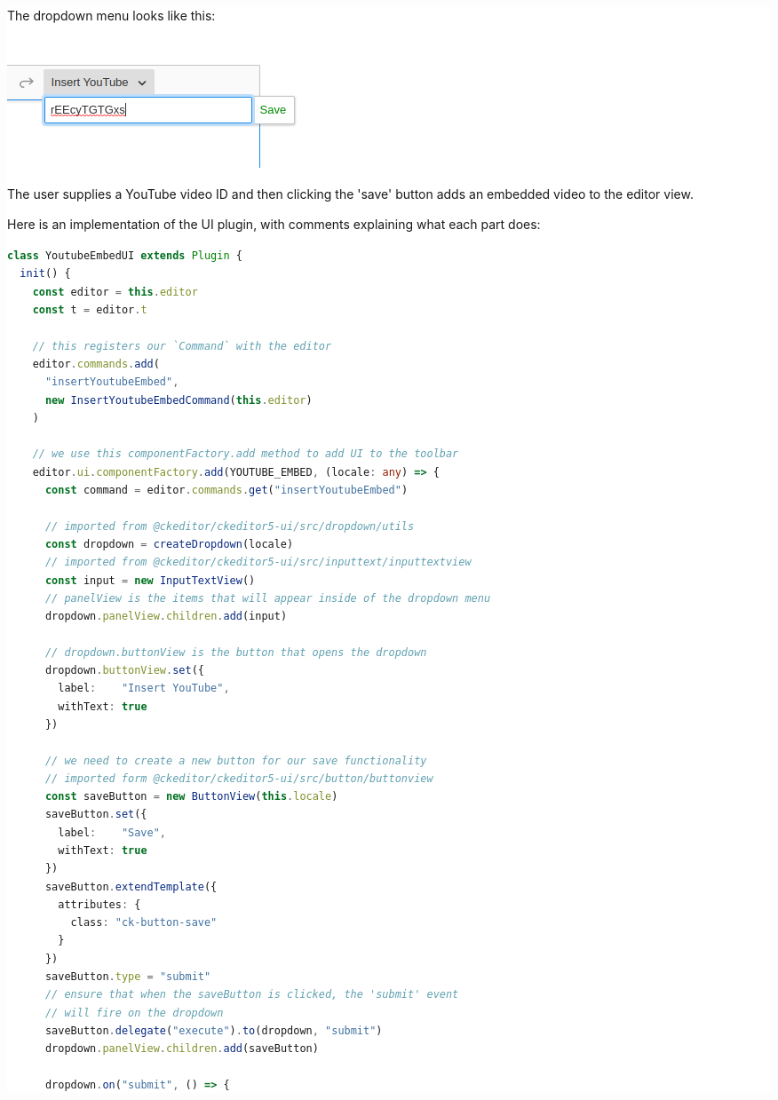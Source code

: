 The dropdown menu looks like this:

![](assets/youtube-embed-ui.png)

The user supplies a YouTube video ID and then clicking the 'save' button adds an embedded video to the editor view.

Here is an implementation of the UI plugin, with comments explaining what each part does:

```ts
class YoutubeEmbedUI extends Plugin {
  init() {
    const editor = this.editor
    const t = editor.t

    // this registers our `Command` with the editor
    editor.commands.add(
      "insertYoutubeEmbed",
      new InsertYoutubeEmbedCommand(this.editor)
    )

    // we use this componentFactory.add method to add UI to the toolbar
    editor.ui.componentFactory.add(YOUTUBE_EMBED, (locale: any) => {
      const command = editor.commands.get("insertYoutubeEmbed")

      // imported from @ckeditor/ckeditor5-ui/src/dropdown/utils
      const dropdown = createDropdown(locale)
      // imported from @ckeditor/ckeditor5-ui/src/inputtext/inputtextview
      const input = new InputTextView()
      // panelView is the items that will appear inside of the dropdown menu
      dropdown.panelView.children.add(input)

      // dropdown.buttonView is the button that opens the dropdown
      dropdown.buttonView.set({
        label:    "Insert YouTube",
        withText: true
      })

      // we need to create a new button for our save functionality
      // imported form @ckeditor/ckeditor5-ui/src/button/buttonview
      const saveButton = new ButtonView(this.locale)
      saveButton.set({
        label:    "Save",
        withText: true
      })
      saveButton.extendTemplate({
        attributes: {
          class: "ck-button-save"
        }
      })
      saveButton.type = "submit"
      // ensure that when the saveButton is clicked, the 'submit' event
      // will fire on the dropdown
      saveButton.delegate("execute").to(dropdown, "submit")
      dropdown.panelView.children.add(saveButton)

      dropdown.on("submit", () => {
```